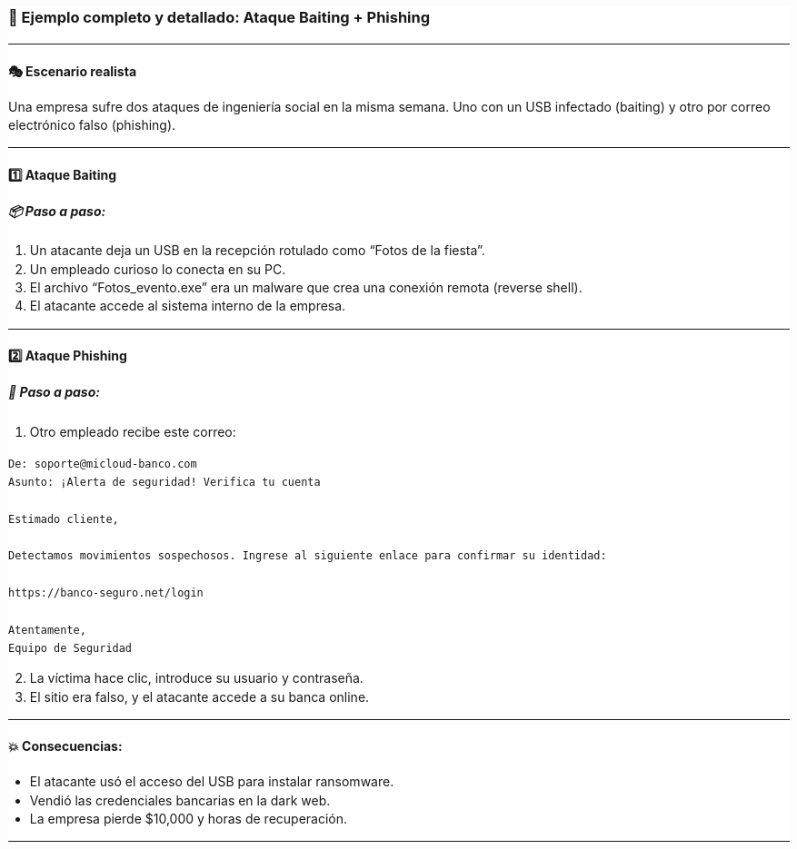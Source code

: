 ### 🧪 Ejemplo completo y detallado: Ataque Baiting + Phishing

---

#### 🎭 Escenario realista

Una empresa sufre dos ataques de ingeniería social en la misma semana. Uno con un USB infectado (baiting) y otro por correo electrónico falso (phishing).

---

#### 1️⃣ Ataque Baiting

##### 📦 Paso a paso:

1. Un atacante deja un USB en la recepción rotulado como “Fotos de la fiesta”.
2. Un empleado curioso lo conecta en su PC.
3. El archivo “Fotos_evento.exe” era un malware que crea una conexión remota (reverse shell).
4. El atacante accede al sistema interno de la empresa.

---

#### 2️⃣ Ataque Phishing

##### 📩 Paso a paso:

1. Otro empleado recibe este correo:

```text
De: soporte@micloud-banco.com
Asunto: ¡Alerta de seguridad! Verifica tu cuenta

Estimado cliente,

Detectamos movimientos sospechosos. Ingrese al siguiente enlace para confirmar su identidad:

https://banco-seguro.net/login

Atentamente,
Equipo de Seguridad
```

2. La víctima hace clic, introduce su usuario y contraseña.
3. El sitio era falso, y el atacante accede a su banca online.

---

#### 💥 Consecuencias:

- El atacante usó el acceso del USB para instalar ransomware.
- Vendió las credenciales bancarias en la dark web.
- La empresa pierde \$10,000 y horas de recuperación.

---
